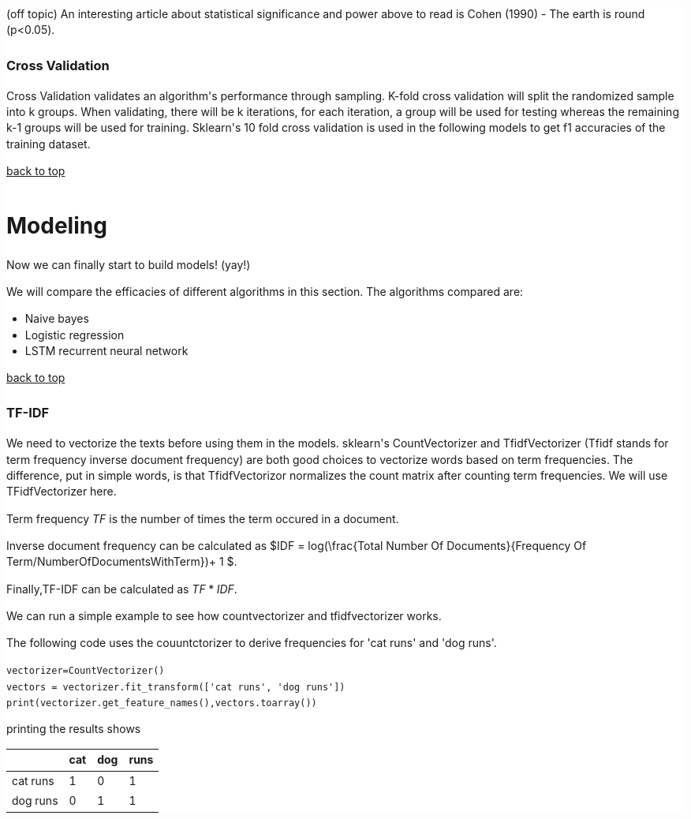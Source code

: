 (off topic) An interesting article about statistical significance and power above to read is Cohen (1990) - The earth is round (p<0.05).



### Cross Validation

Cross Validation validates an algorithm's performance through sampling. K-fold cross validation will split the randomized sample into k groups. When validating, there will be k iterations, for each iteration, a group will be used for testing whereas the remaining  k-1 groups will be used for training. Sklearn's 10 fold cross validation is used in the following models to get f1 accuracies of the training dataset. 


[back to top](#top)

<a id="model"></a>
#  Modeling 

Now we can finally start to build models! (yay!)

We will compare the efficacies of different algorithms in this section. The algorithms compared are:
* Naive bayes
* Logistic regression
* LSTM recurrent neural network

[back to top](#top)

<a id='tf'></a>

### TF-IDF

We need to vectorize the texts before using them in the models. sklearn's CountVectorizer and TfidfVectorizer (Tfidf stands for term frequency inverse document frequency) are both good choices to vectorize words based on term frequencies. The difference, put in simple words, is that TfidfVectorizor normalizes the count matrix after counting term frequencies. We will use TFidfVectorizer here. 

Term frequency $TF$ is the number of times the term occured in a document. 

Inverse document frequency can be calculated as $IDF = log(\frac{Total Number Of Documents}{Frequency Of Term/NumberOfDocumentsWithTerm})+ 1 $. 

Finally,TF-IDF can be calculated as $TF * IDF$.

We can run a simple example to see how countvectorizer and tfidfvectorizer works.

The following code uses the couuntctorizer to derive frequencies for 'cat runs' and 'dog runs'. 

```
vectorizer=CountVectorizer()
vectors = vectorizer.fit_transform(['cat runs', 'dog runs'])
print(vectorizer.get_feature_names(),vectors.toarray())
```
printing the results shows

|           | cat    | dog    | runs   |  
|-----------|--------|--------|--------|
|cat runs   | 1      | 0      | 1      | 
|dog runs   | 0      | 1      | 1      | 
